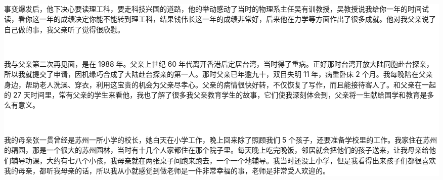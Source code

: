   <span class="s1">
   事变爆发后，他下决心要读理工科，要走科技兴国的道路，他的举动感动了当时的物理系主任吴有训教授，吴教授说我给你一年的时间试读，看你这一年的成绩决定你能不能转到理工科，结果钱伟长这一年的成绩非常好，后来他在力学等方面作出了很多成就。他对我父亲说了自己做的事，我父亲听了觉得很欣慰。
  </span>
 </p>
 <p class="p1">
  <span class="s1">
  </span>
  <br/>
 </p>
 <p class="p2">
  <span class="s1">
   我与父亲第二次再见面，是在
  </span>
  <span class="s2">
   1988
  </span>
  <span class="s1">
   年。父亲上世纪
  </span>
  <span class="s2">
   60
  </span>
  <span class="s1">
   年代离开香港后定居台湾，当时得了重病。正好那时台湾开放大陆同胞赴台探亲，所以我就提交了申请，因机缘巧合成了大陆赴台探亲的第一人。那时父亲已年逾九十，双目失明
  </span>
  <span class="s2">
   11
  </span>
  <span class="s1">
   年，病重卧床
  </span>
  <span class="s2">
   2
  </span>
  <span class="s1">
   个月。我每晚陪在父亲身边，帮助老人洗澡、穿衣，利用这宝贵的机会为父亲尽孝心。父亲的病情很快好转，不仅恢复了写作，而且能接待客人了。和父亲在一起的
  </span>
  <span class="s2">
   27
  </span>
  <span class="s1">
   天时间里，常有父亲的学生来看他，我也了解了很多我父亲教育学生的故事，它们使我深刻体会到，父亲将一生献给国学和教育是多么有意义。
  </span>
 </p>
 <p class="p1">
  <span class="s1">
  </span>
  <br/>
 </p>
 <p class="p2">
  <span class="s1">
   我的母亲张一贯曾经是苏州一所小学的校长，她白天在小学工作，晚上回来除了照顾我们
  </span>
  <span class="s2">
   5
  </span>
  <span class="s1">
   个孩子，还要准备学校里的工作。我家住在苏州的耦园，那是一个很大的苏州园林，当时有十几个人家都住在那个院子里。每天晚上吃完晚饭，邻居就会把他们的孩子送来，让我母亲给他们辅导功课，大约有七八个小孩，我母亲就在两张桌子间跑来跑去，一个一个地辅导。我当时还没上小学，但是我看得出来孩子们都很喜欢我的母亲，都听我母亲的话，所以我从小就感觉到做老师是一件非常幸福的事，老师是非常受人欢迎的。
  </span>
 </p>
 <p class="p1">
  <span class="s1">
